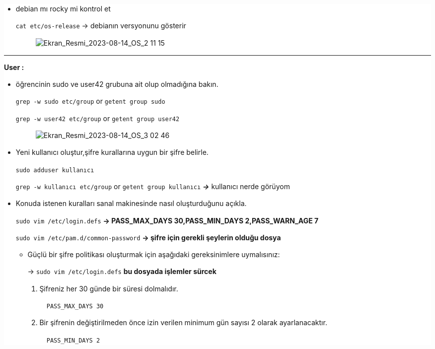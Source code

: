 
-   debian mı rocky mi kontrol et

    `cat etc/os-release` → debianın versyonunu gösterir

    <figure>
    <img width="496" alt="Ekran_Resmi_2023-08-14_OS_2 11 15" src="https://github.com/fyozerdem/42Cursus-Born2BeRoot/assets/138295010/f92b5686-bbb7-4727-931b-40cc8c5f7fdc">
    </figure>

------------------------------------------------------------------------

****User :****

-   öğrencinin sudo ve user42 grubuna ait olup olmadığına bakın.

    `grep -w sudo etc/group` or `getent group sudo`

    `grep -w user42 etc/group` or `getent group user42`

    <figure>
    <img width="325" alt="Ekran_Resmi_2023-08-14_OS_3 02 46" src="https://github.com/fyozerdem/42Cursus-Born2BeRoot/assets/138295010/27f565db-c7f3-4350-98cc-a72496273339">
    </figure>



-   Yeni kullanıcı oluştur,şifre kurallarına uygun bir şifre belirle.

    `sudo adduser kullanıcı`

    `grep -w kullanıcı etc/group` or `getent group kullanıcı` ***→***
    kullanıcı nerde görüyom



-   Konuda istenen kuralları sanal makinesinde nasıl oluşturduğunu
    açıkla.

    `sudo vim /etc/login.defs` **→ PASS_MAX_DAYS 30,PASS_MIN_DAYS
    2,PASS_WARN_AGE 7**

    `sudo vim /etc/pam.d/common-password` **→ şifre için gerekli
    şeylerin olduğu dosya**

    -   Güçlü bir şifre politikası oluşturmak için aşağıdaki
        gereksinimlere uymalısınız:

        → `sudo vim /etc/login.defs` **bu dosyada işlemler sürcek**

        1.  Şifreniz her 30 günde bir süresi dolmalıdır.
             <!-- -->
                  PASS_MAX_DAYS 30
             <!-- -->

        <!-- -->

        2.  Bir şifrenin değiştirilmeden önce izin verilen minimum gün
            sayısı 2 olarak ayarlanacaktır.
             <!-- -->
                  PASS_MIN_DAYS 2
             <!-- -->
        <!-- -->
